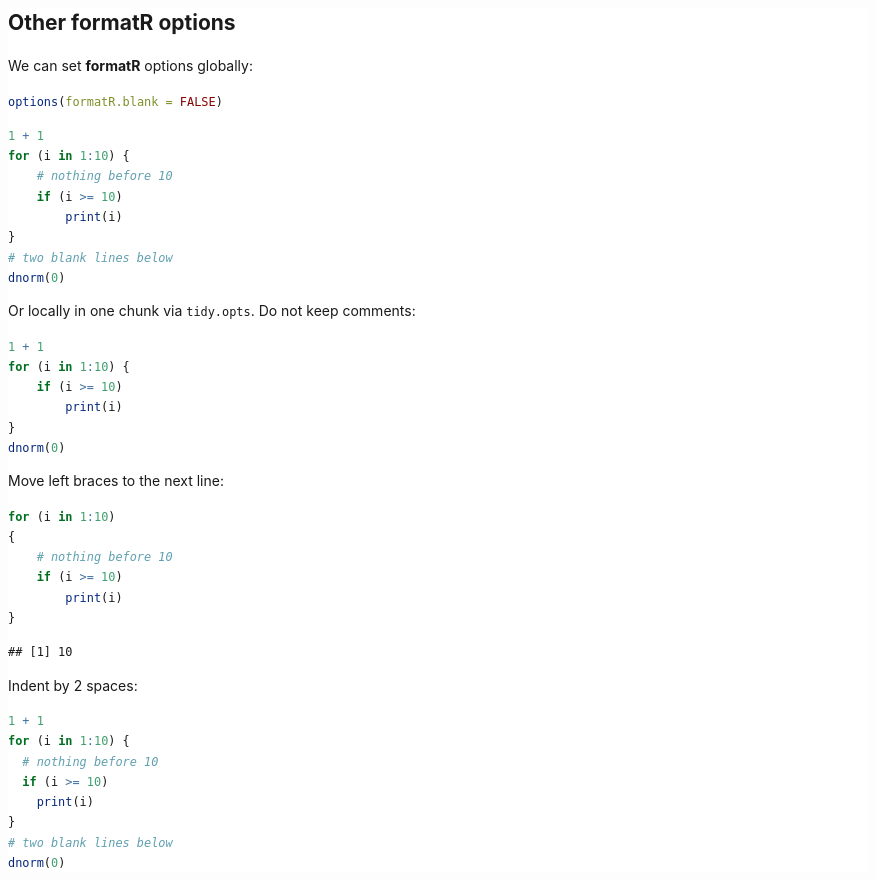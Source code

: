 ## Other formatR options

We can set **formatR** options globally:


```r
options(formatR.blank = FALSE)
```


```r
1 + 1
for (i in 1:10) {
    # nothing before 10
    if (i >= 10)
        print(i)
}
# two blank lines below
dnorm(0)
```

Or locally in one chunk via `tidy.opts`. Do not keep comments:


```r
1 + 1
for (i in 1:10) {
    if (i >= 10)
        print(i)
}
dnorm(0)
```

Move left braces to the next line:


```r
for (i in 1:10)
{
    # nothing before 10
    if (i >= 10)
        print(i)
}
```

```
## [1] 10
```

Indent by 2 spaces:


```r
1 + 1
for (i in 1:10) {
  # nothing before 10
  if (i >= 10)
    print(i)
}
# two blank lines below
dnorm(0)
```
